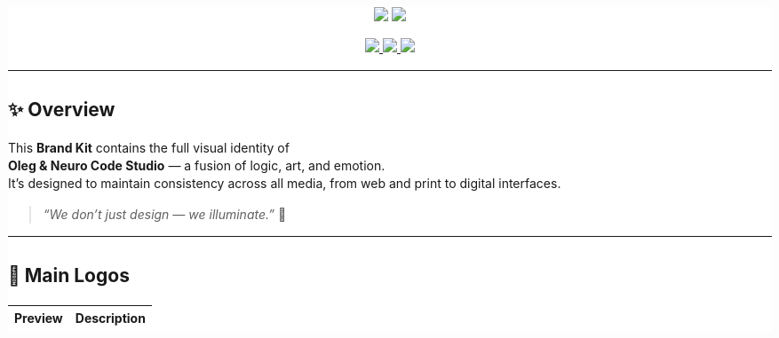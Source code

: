 

<p align="center">
  <img src="https://img.shields.io/github/v/release/Olegmbq/bookshop?color=ff00cc&label=Version&style=flat-square">
  <img src="https://img.shields.io/github/license/Olegmbq/bookshop?color=00ffff&style=flat-square">
</p>
<p align="center">
  <a id="brand-link" href="#" target="_blank">
    <img src="https://img.shields.io/badge/✨_Brand_Kit-ff00cc?style=for-the-badge&logo=figma&logoColor=white&labelColor=0A0014" />
  </a>
  <a id="bookshop-link" href="#" target="_blank">
    <img src="https://img.shields.io/badge/📚_Bookshop_SPA-00ffff?style=for-the-badge&logo=readme&logoColor=white&labelColor=0A0014" />
  </a>
  <a href="https://github.com/Olegmbq" target="_blank">
    <img src="https://img.shields.io/badge/🌐_GitHub-6600ff?style=for-the-badge&logo=github&logoColor=white&labelColor=0A0014" />
  </a>
</p>

---

## ✨ Overview

This **Brand Kit** contains the full visual identity of  
**Oleg & Neuro Code Studio** — a fusion of logic, art, and emotion.  
It’s designed to maintain consistency across all media, from web and print to digital interfaces.

> _“We don’t just design — we illuminate.”_ 💫

---

## 🧩 Main Logos

|                         Preview                          | Description                                                       |
| :------------------------------------------------------: | :---------------------------------------------------------------- |